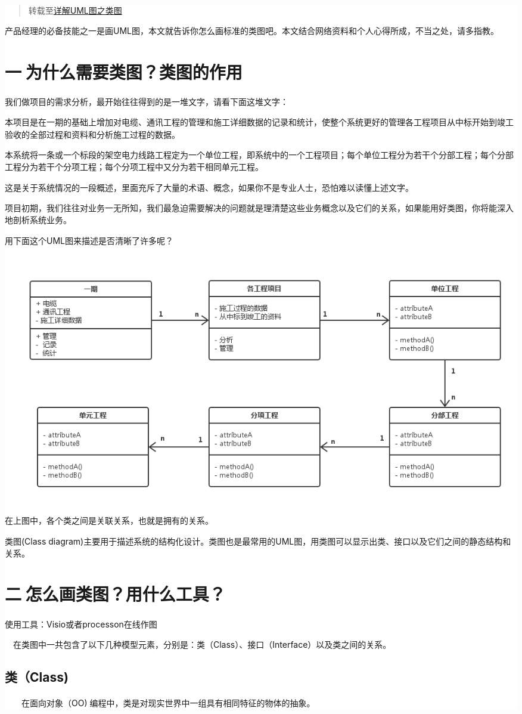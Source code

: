 > 转载至[详解UML图之类图](http://www.uml.org.cn/oobject/201610282.asp)

产品经理的必备技能之一是画UML图，本文就告诉你怎么画标准的类图吧。本文结合网络资料和个人心得所成，不当之处，请多指教。

# 一 为什么需要类图？类图的作用

我们做项目的需求分析，最开始往往得到的是一堆文字，请看下面这堆文字：

本项目是在一期的基础上增加对电缆、通讯工程的管理和施工详细数据的记录和统计，使整个系统更好的管理各工程项目从中标开始到竣工验收的全部过程和资料和分析施工过程的数据。

本系统将一条或一个标段的架空电力线路工程定为一个单位工程，即系统中的一个工程项目；每个单位工程分为若干个分部工程；每个分部工程分为若干个分项工程；每个分项工程中又分为若干相同单元工程。

这是关于系统情况的一段概述，里面充斥了大量的术语、概念，如果你不是专业人士，恐怕难以读懂上述文字。

项目初期，我们往往对业务一无所知，我们最急迫需要解决的问题就是理清楚这些业务概念以及它们的关系，如果能用好类图，你将能深入地剖析系统业务。

用下面这个UML图来描述是否清晰了许多呢？

![img](.UML/2016102821.png)

在上图中，各个类之间是关联关系，也就是拥有的关系。

类图(Class diagram)主要用于描述系统的结构化设计。类图也是最常用的UML图，用类图可以显示出类、接口以及它们之间的静态结构和关系。

# 二 怎么画类图？用什么工具？

使用工具：Visio或者processon在线作图

　在类图中一共包含了以下几种模型元素，分别是：类（Class）、接口（Interface）以及类之间的关系。

## 类（Class)

　　在面向对象（OO) 编程中，类是对现实世界中一组具有相同特征的物体的抽象。
